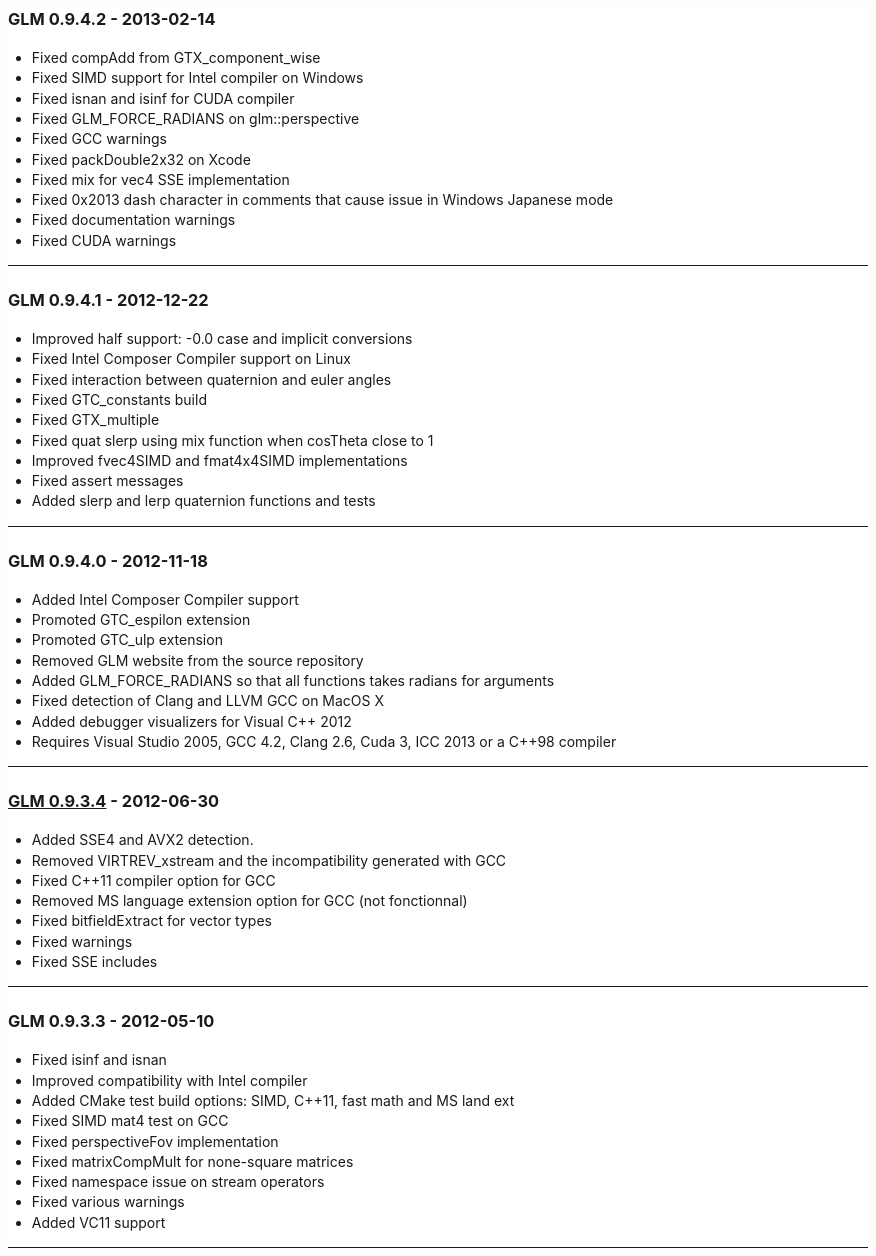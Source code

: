 ### GLM 0.9.4.2 - 2013-02-14
- Fixed compAdd from GTX_component_wise
- Fixed SIMD support for Intel compiler on Windows
- Fixed isnan and isinf for CUDA compiler
- Fixed GLM_FORCE_RADIANS on glm::perspective
- Fixed GCC warnings
- Fixed packDouble2x32 on Xcode
- Fixed mix for vec4 SSE implementation
- Fixed 0x2013 dash character in comments that cause issue in Windows 
  Japanese mode
- Fixed documentation warnings
- Fixed CUDA warnings

---
### GLM 0.9.4.1 - 2012-12-22
- Improved half support: -0.0 case and implicit conversions
- Fixed Intel Composer Compiler support on Linux
- Fixed interaction between quaternion and euler angles
- Fixed GTC_constants build
- Fixed GTX_multiple
- Fixed quat slerp using mix function when cosTheta close to 1
- Improved fvec4SIMD and fmat4x4SIMD implementations
- Fixed assert messages
- Added slerp and lerp quaternion functions and tests

---
### GLM 0.9.4.0 - 2012-11-18
- Added Intel Composer Compiler support
- Promoted GTC_espilon extension
- Promoted GTC_ulp extension
- Removed GLM website from the source repository
- Added GLM_FORCE_RADIANS so that all functions takes radians for arguments
- Fixed detection of Clang and LLVM GCC on MacOS X
- Added debugger visualizers for Visual C++ 2012
- Requires Visual Studio 2005, GCC 4.2, Clang 2.6, Cuda 3, ICC 2013 or a C++98 compiler

---
### [GLM 0.9.3.4](https://github.com/g-truc/glm/releases/tag/0.9.3.4) - 2012-06-30
- Added SSE4 and AVX2 detection.
- Removed VIRTREV_xstream and the incompatibility generated with GCC
- Fixed C++11 compiler option for GCC
- Removed MS language extension option for GCC (not fonctionnal)
- Fixed bitfieldExtract for vector types
- Fixed warnings
- Fixed SSE includes

---
### GLM 0.9.3.3 - 2012-05-10
- Fixed isinf and isnan
- Improved compatibility with Intel compiler
- Added CMake test build options: SIMD, C++11, fast math and MS land ext
- Fixed SIMD mat4 test on GCC
- Fixed perspectiveFov implementation
- Fixed matrixCompMult for none-square matrices
- Fixed namespace issue on stream operators
- Fixed various warnings
- Added VC11 support

---